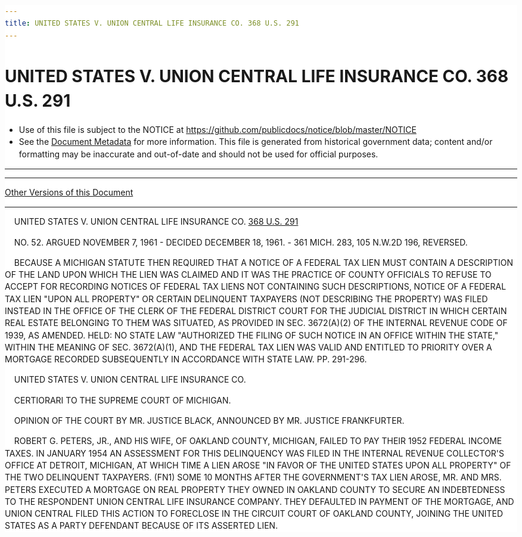 ```yaml
---
title: UNITED STATES V. UNION CENTRAL LIFE INSURANCE CO. 368 U.S. 291
---
```


# UNITED STATES V. UNION CENTRAL LIFE INSURANCE CO. 368 U.S. 291

* Use of this file is subject to the NOTICE at https://github.com/publicdocs/notice/blob/master/NOTICE
* See the [Document Metadata](../../../index.md) for more information.
  This file is generated from historical government data; content and/or formatting may be inaccurate and out-of-date and should not be used for official purposes.

----------
----------

[Other Versions of this Document](https://publicdocs.github.io/go/links?ns=uslm-x&ref=%2Fus%2Fcourts%2Fscotus%2FusReporter%2F368%2F291)

----------

    UNITED STATES V. UNION CENTRAL LIFE INSURANCE CO. [368 U.S. 291][/us/courts/scotus/usReporter/368/291]

    NO. 52.  ARGUED NOVEMBER 7, 1961 - DECIDED DECEMBER 18, 1961.  - 361 MICH. 283, 105 N.W.2D 196, REVERSED.

    BECAUSE A MICHIGAN STATUTE THEN REQUIRED THAT A NOTICE OF A FEDERAL TAX LIEN MUST CONTAIN A DESCRIPTION OF THE LAND UPON WHICH THE LIEN WAS CLAIMED AND IT WAS THE PRACTICE OF COUNTY OFFICIALS TO REFUSE TO ACCEPT FOR RECORDING NOTICES OF FEDERAL TAX LIENS NOT CONTAINING SUCH DESCRIPTIONS, NOTICE OF A FEDERAL TAX LIEN "UPON ALL PROPERTY" OR CERTAIN DELINQUENT TAXPAYERS (NOT DESCRIBING THE PROPERTY) WAS FILED INSTEAD IN THE OFFICE OF THE CLERK OF THE FEDERAL DISTRICT COURT FOR THE JUDICIAL DISTRICT IN WHICH CERTAIN REAL ESTATE BELONGING TO THEM WAS SITUATED, AS PROVIDED IN SEC. 3672(A)(2) OF THE INTERNAL REVENUE CODE OF 1939, AS AMENDED.  HELD:  NO STATE LAW "AUTHORIZED THE FILING OF SUCH NOTICE IN AN OFFICE WITHIN THE STATE," WITHIN THE MEANING OF SEC. 3672(A)(1), AND THE FEDERAL TAX LIEN WAS VALID AND ENTITLED TO PRIORITY OVER A MORTGAGE RECORDED SUBSEQUENTLY IN ACCORDANCE WITH STATE LAW.  PP. 291-296.

    UNITED STATES V. UNION CENTRAL LIFE INSURANCE CO.

    CERTIORARI TO THE SUPREME COURT OF MICHIGAN.

    OPINION OF THE COURT BY MR. JUSTICE BLACK, ANNOUNCED BY MR. JUSTICE FRANKFURTER.

    ROBERT G. PETERS, JR., AND HIS WIFE, OF OAKLAND COUNTY, MICHIGAN, FAILED TO PAY THEIR 1952 FEDERAL INCOME TAXES.  IN JANUARY 1954 AN ASSESSMENT FOR THIS DELINQUENCY WAS FILED IN THE INTERNAL REVENUE COLLECTOR'S OFFICE AT DETROIT, MICHIGAN, AT WHICH TIME A LIEN AROSE "IN FAVOR OF THE UNITED STATES UPON ALL PROPERTY" OF THE TWO DELINQUENT TAXPAYERS.  (FN1)  SOME 10 MONTHS AFTER THE GOVERNMENT'S TAX LIEN AROSE, MR. AND MRS. PETERS EXECUTED A MORTGAGE ON REAL PROPERTY THEY OWNED IN OAKLAND COUNTY TO SECURE AN INDEBTEDNESS TO THE RESPONDENT UNION CENTRAL LIFE INSURANCE COMPANY.  THEY DEFAULTED IN PAYMENT OF THE MORTGAGE, AND UNION CENTRAL FILED THIS ACTION TO FORECLOSE IN THE CIRCUIT COURT OF OAKLAND COUNTY, JOINING THE UNITED STATES AS A PARTY DEFENDANT BECAUSE OF ITS ASSERTED LIEN.


[/us/courts/scotus/usReporter/368/291]: https://publicdocs.github.io/go/links?ns=uslm-x&ref=%2Fus%2Fcourts%2Fscotus%2FusReporter%2F368%2F291
[/us/courts/scotus/usReporter/365/858]: https://publicdocs.github.io/go/links?ns=uslm-x&ref=%2Fus%2Fcourts%2Fscotus%2FusReporter%2F365%2F858
[/us/courts/scotus/usReporter/149/210]: https://publicdocs.github.io/go/links?ns=uslm-x&ref=%2Fus%2Fcourts%2Fscotus%2FusReporter%2F149%2F210
[/us/courts/scotus/usReporter/149/210]: https://publicdocs.github.io/go/links?ns=uslm-x&ref=%2Fus%2Fcourts%2Fscotus%2FusReporter%2F149%2F210
[/us/courts/scotus/usReporter/326/265]: https://publicdocs.github.io/go/links?ns=uslm-x&ref=%2Fus%2Fcourts%2Fscotus%2FusReporter%2F326%2F265
[/us/stat/37/1016]: https://publicdocs.github.io/go/links?ns=uslm&ref=%2Fus%2Fstat%2F37%2F1016
[/us/stat/45/876]: https://publicdocs.github.io/go/links?ns=uslm&ref=%2Fus%2Fstat%2F45%2F876
[/us/stat/56/957]: https://publicdocs.github.io/go/links?ns=uslm&ref=%2Fus%2Fstat%2F56%2F957